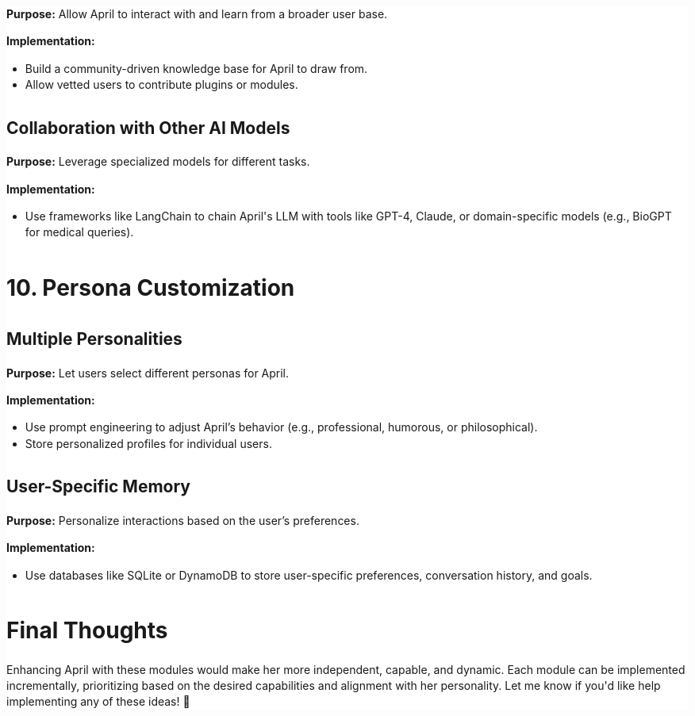 **Purpose:** Allow April to interact with and learn from a broader user base.

**Implementation:**
- Build a community-driven knowledge base for April to draw from.
- Allow vetted users to contribute plugins or modules.

## Collaboration with Other AI Models

**Purpose:** Leverage specialized models for different tasks.

**Implementation:**
- Use frameworks like LangChain to chain April's LLM with tools like GPT-4, Claude, or domain-specific models (e.g., BioGPT for medical queries).

# 10. Persona Customization

## Multiple Personalities

**Purpose:** Let users select different personas for April.

**Implementation:**
- Use prompt engineering to adjust April’s behavior (e.g., professional, humorous, or philosophical).
- Store personalized profiles for individual users.

## User-Specific Memory

**Purpose:** Personalize interactions based on the user’s preferences.

**Implementation:**
- Use databases like SQLite or DynamoDB to store user-specific preferences, conversation history, and goals.

# Final Thoughts

Enhancing April with these modules would make her more independent, capable, and dynamic. Each module can be implemented incrementally, prioritizing based on the desired capabilities and alignment with her personality. Let me know if you'd like help implementing any of these ideas! 🚀